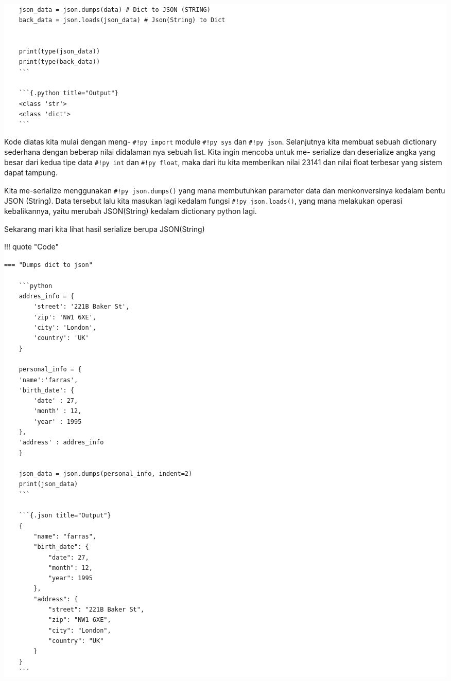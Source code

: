         json_data = json.dumps(data) # Dict to JSON (STRING)
        back_data = json.loads(json_data) # Json(String) to Dict


        print(type(json_data))
        print(type(back_data))
        ```

        ```{.python title="Output"}
        <class 'str'>
        <class 'dict'>
        ```
Kode diatas kita mulai dengan meng- `#!py import` module `#!py sys` dan `#!py json`. Selanjutnya kita membuat sebuah dictionary sederhana dengan beberap nilai didalaman nya sebuah list. Kita ingin mencoba untuk me- serialize dan deserialize angka yang besar dari kedua tipe data `#!py int` dan `#!py float`, maka dari itu kita memberikan nilai 23141 dan nilai float terbesar yang sistem dapat tampung.

Kita me-serialize menggunakan `#!py json.dumps()` yang mana membutuhkan parameter data dan menkonversinya kedalam bentu JSON (String). Data tersebut lalu kita masukan lagi kedalam fungsi `#!py json.loads()`, yang mana melakukan operasi kebalikannya, yaitu merubah JSON(String) kedalam dictionary python lagi.

Sekarang mari kita lihat hasil serialize berupa JSON(String)

!!! quote "Code"

    === "Dumps dict to json"

        ```python
        addres_info = {
            'street': '221B Baker St',
            'zip': 'NW1 6XE',
            'city': 'London',
            'country': 'UK'
        }

        personal_info = {
        'name':'farras',
        'birth_date': {
            'date' : 27,
            'month' : 12,
            'year' : 1995
        },
        'address' : addres_info
        }

        json_data = json.dumps(personal_info, indent=2)
        print(json_data)
        ```

        ```{.json title="Output"}
        {
            "name": "farras",
            "birth_date": {
                "date": 27,
                "month": 12,
                "year": 1995
            },
            "address": {
                "street": "221B Baker St",
                "zip": "NW1 6XE",
                "city": "London",
                "country": "UK"
            }
        }
        ```

